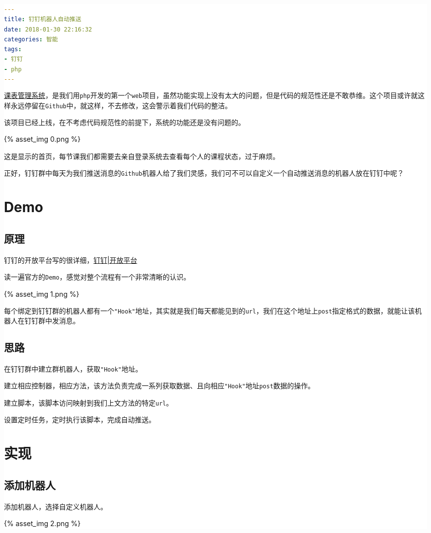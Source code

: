 ```yaml
---
title: 钉钉机器人自动推送
date: 2018-01-30 22:16:32
categories: 智能
tags:
- 钉钉
- php
---
```


[课表管理系统](https://github.com/yunzhiclub/courseManageSystem)，是我们用`php`开发的第一个`web`项目，虽然功能实现上没有太大的问题，但是代码的规范性还是不敢恭维。这个项目或许就这样永远停留在`Github`中，就这样，不去修改，这会警示着我们代码的整洁。

该项目已经上线，在不考虑代码规范性的前提下，系统的功能还是没有问题的。

{% asset_img 0.png %}

这是显示的首页，每节课我们都需要去亲自登录系统去查看每个人的课程状态，过于麻烦。

正好，钉钉群中每天为我们推送消息的`Github`机器人给了我们灵感，我们可不可以自定义一个自动推送消息的机器人放在钉钉中呢？



# Demo

## 原理

钉钉的开放平台写的很详细，[钉钉|开放平台](https://open-doc.dingtalk.com/docs/doc.htm?spm=a219a.7629140.0.0.zZIvnt&treeId=257&articleId=105735&docType=1)

读一遍官方的`Demo`，感觉对整个流程有一个非常清晰的认识。

{% asset_img 1.png %}

每个绑定到钉钉群的机器人都有一个`"Hook"`地址，其实就是我们每天都能见到的`url`，我们在这个地址上`post`指定格式的数据，就能让该机器人在钉钉群中发消息。

## 思路

在钉钉群中建立群机器人，获取`"Hook"`地址。

建立相应控制器，相应方法，该方法负责完成一系列获取数据、且向相应`"Hook"`地址`post`数据的操作。

建立脚本，该脚本访问映射到我们上文方法的特定`url`。

设置定时任务，定时执行该脚本，完成自动推送。

# 实现

## 添加机器人

添加机器人，选择自定义机器人。

{% asset_img 2.png %}
